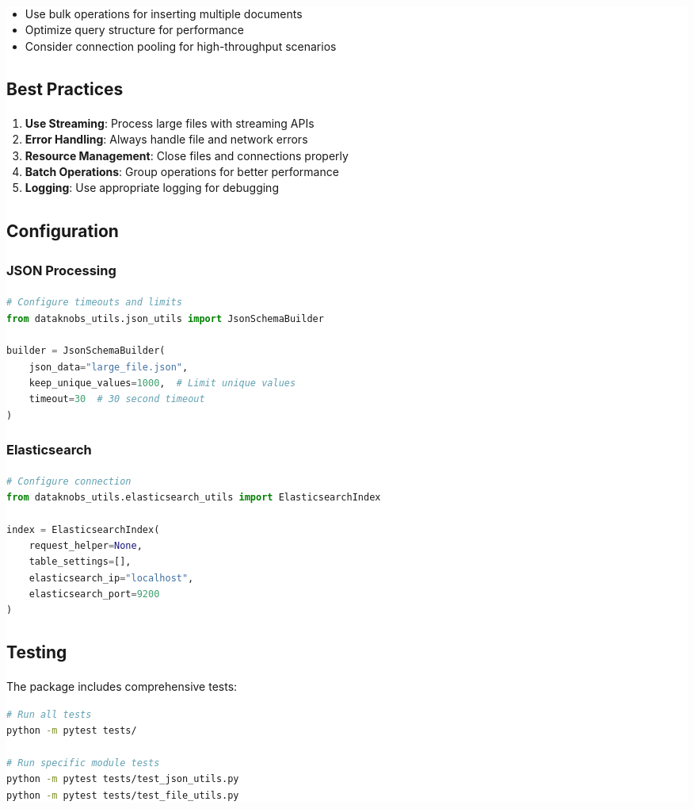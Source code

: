 - Use bulk operations for inserting multiple documents
- Optimize query structure for performance
- Consider connection pooling for high-throughput scenarios

## Best Practices

1. **Use Streaming**: Process large files with streaming APIs
2. **Error Handling**: Always handle file and network errors
3. **Resource Management**: Close files and connections properly
4. **Batch Operations**: Group operations for better performance
5. **Logging**: Use appropriate logging for debugging

## Configuration

### JSON Processing

```python
# Configure timeouts and limits
from dataknobs_utils.json_utils import JsonSchemaBuilder

builder = JsonSchemaBuilder(
    json_data="large_file.json",
    keep_unique_values=1000,  # Limit unique values
    timeout=30  # 30 second timeout
)
```

### Elasticsearch

```python
# Configure connection
from dataknobs_utils.elasticsearch_utils import ElasticsearchIndex

index = ElasticsearchIndex(
    request_helper=None,
    table_settings=[],
    elasticsearch_ip="localhost",
    elasticsearch_port=9200
)
```

## Testing

The package includes comprehensive tests:

```bash
# Run all tests
python -m pytest tests/

# Run specific module tests
python -m pytest tests/test_json_utils.py
python -m pytest tests/test_file_utils.py
```
